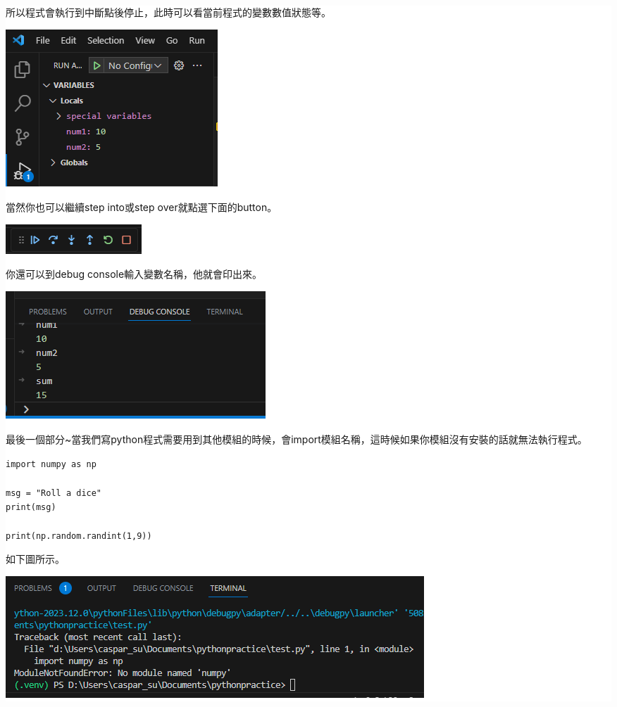所以程式會執行到中斷點後停止，此時可以看當前程式的變數數值狀態等。

![debug_info](/assets/images/debug_info.png)

當然你也可以繼續step into或step over就點選下面的button。

![debug_button](/assets/images/debug_button.png)

你還可以到debug console輸入變數名稱，他就會印出來。

![debug_input_variable](/assets/images/debug_input_variable.png)

最後一個部分~當我們寫python程式需要用到其他模組的時候，會import模組名稱，這時候如果你模組沒有安裝的話就無法執行程式。

```
import numpy as np

msg = "Roll a dice"
print(msg)

print(np.random.randint(1,9))
```

如下圖所示。

![import_numpy](/assets/images/import_numpy.png)
